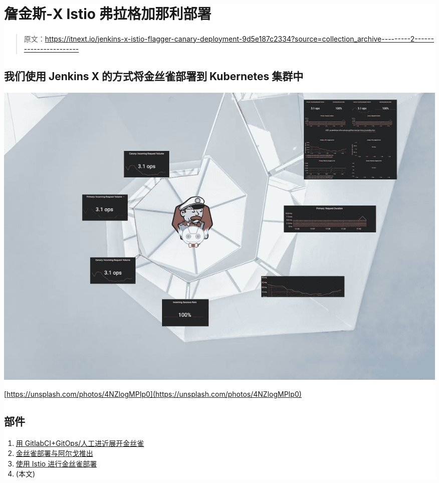 # 詹金斯-X Istio 弗拉格加那利部署

> 原文：<https://itnext.io/jenkins-x-istio-flagger-canary-deployment-9d5e187c2334?source=collection_archive---------2----------------------->

## 我们使用 Jenkins X 的方式将金丝雀部署到 Kubernetes 集群中

![](img/4abbbf22130dac68843d78a5cc5ca4c8.png)

[https://unsplash.com/photos/4NZlogMPIp0](https://unsplash.com/photos/4NZlogMPIp0)

## 部件

1.  [用 GitlabCI+GitOps/人工进近展开金丝雀](https://medium.com/@wuestkamp/kubernetes-canary-deployment-1-gitlab-ci-518f9fdaa7ed?)
2.  [金丝雀部署与阿尔戈推出](https://codeburst.io/kubernetes-canary-deployment-2-argo-rollouts-5e68e99b4fa3?source=friends_link&sk=58557d4fa81ff77382e59e1258c06d61)
3.  [使用 Istio 进行金丝雀部署](/kubernetes-istio-canary-deployment-5ecfd7920e1c?source=friends_link&sk=2be48393ac175a2199bf5d486cb91acf)
4.  (本文)
